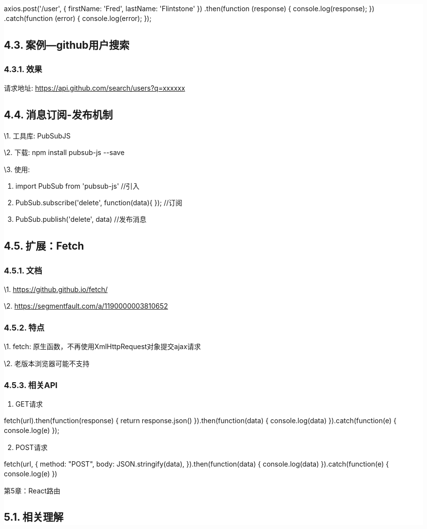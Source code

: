   axios.post('/user', {   firstName: 'Fred',   lastName: 'Flintstone'  })  .then(function (response) {  console.log(response);  })  .catch(function (error) {  console.log(error);  });  

## 4.3. 案例—github用户搜索

### 4.3.1. 效果

 

请求地址: https://api.github.com/search/users?q=xxxxxx

## 4.4. 消息订阅-发布机制

\1.   工具库: PubSubJS

\2.   下载: npm install pubsub-js --save

\3.   使用: 

1)   import PubSub from 'pubsub-js' //引入

2)   PubSub.subscribe('delete', function(data){ }); //订阅

3)   PubSub.publish('delete', data) //发布消息

## 4.5. 扩展：Fetch

### 4.5.1. 文档

\1.    https://github.github.io/fetch/

\2.    https://segmentfault.com/a/1190000003810652

### 4.5.2. 特点

\1.   fetch: 原生函数，不再使用XmlHttpRequest对象提交ajax请求

\2.   老版本浏览器可能不支持

### 4.5.3. 相关API

1)   GET请求

  fetch(url).then(function(response) {    return response.json()   }).then(function(data) {    console.log(data)   }).catch(function(e) {    console.log(e)   });  

 

2)   POST请求

   fetch(url, {    method: "POST",    body: JSON.stringify(data),   }).then(function(data) {    console.log(data)   }).catch(function(e) {    console.log(e)   })  

 

第5章：React路由

## 5.1. 相关理解

